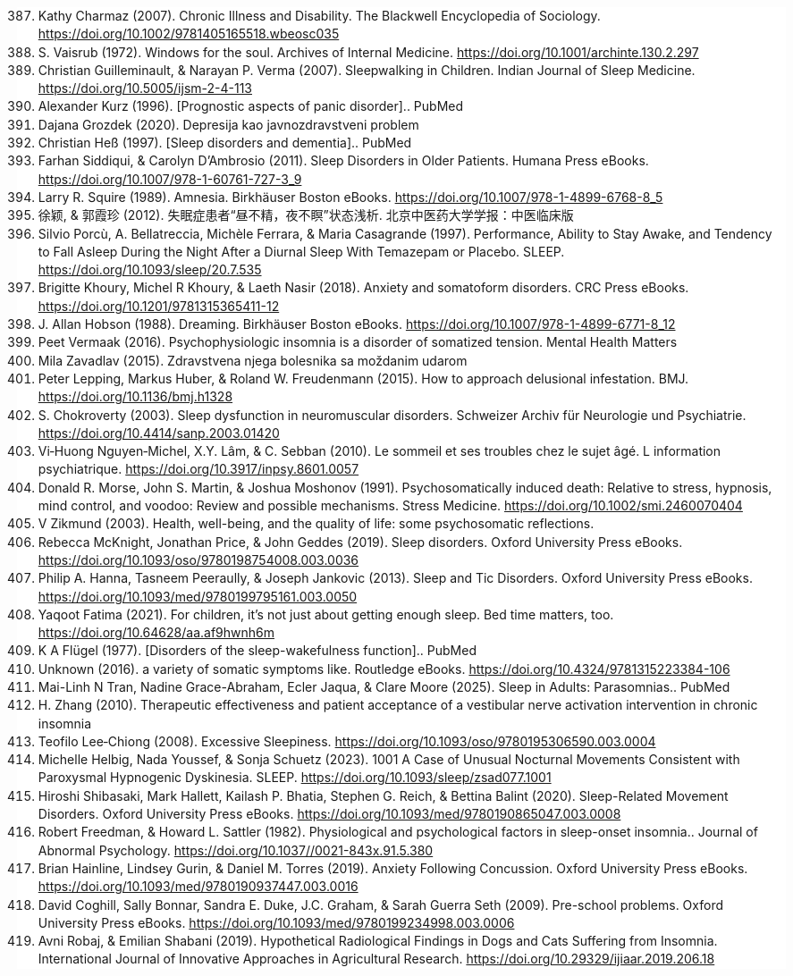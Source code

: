 387. Kathy Charmaz (2007). Chronic Illness and Disability. The Blackwell Encyclopedia of Sociology. https://doi.org/10.1002/9781405165518.wbeosc035
388. S. Vaisrub (1972). Windows for the soul. Archives of Internal Medicine. https://doi.org/10.1001/archinte.130.2.297
389. Christian Guilleminault, & Narayan P. Verma (2007). Sleepwalking in Children. Indian Journal of Sleep Medicine. https://doi.org/10.5005/ijsm-2-4-113
390. Alexander Kurz (1996). [Prognostic aspects of panic disorder].. PubMed
391. Dajana Grozdek (2020). Depresija kao javnozdravstveni problem
392. Christian Heß (1997). [Sleep disorders and dementia].. PubMed
393. Farhan Siddiqui, & Carolyn D’Ambrosio (2011). Sleep Disorders in Older Patients. Humana Press eBooks. https://doi.org/10.1007/978-1-60761-727-3_9
394. Larry R. Squire (1989). Amnesia. Birkhäuser Boston eBooks. https://doi.org/10.1007/978-1-4899-6768-8_5
395. 徐颖, & 郭霞珍 (2012). 失眠症患者“昼不精，夜不瞑”状态浅析. 北京中医药大学学报：中医临床版
396. Silvio Porcù, A. Bellatreccia, Michèle Ferrara, & Maria Casagrande (1997). Performance, Ability to Stay Awake, and Tendency to Fall Asleep During the Night After a Diurnal Sleep With Temazepam or Placebo. SLEEP. https://doi.org/10.1093/sleep/20.7.535
397. Brigitte Khoury, Michel R Khoury, & Laeth Nasir (2018). Anxiety and somatoform disorders. CRC Press eBooks. https://doi.org/10.1201/9781315365411-12
398. J. Allan Hobson (1988). Dreaming. Birkhäuser Boston eBooks. https://doi.org/10.1007/978-1-4899-6771-8_12
399. Peet Vermaak (2016). Psychophysiologic insomnia is a disorder of somatized tension. Mental Health Matters
400. Mila Zavadlav (2015). Zdravstvena njega bolesnika sa moždanim udarom
401. Peter Lepping, Markus Huber, & Roland W. Freudenmann (2015). How to approach delusional infestation. BMJ. https://doi.org/10.1136/bmj.h1328
402. S. Chokroverty (2003). Sleep dysfunction in neuromuscular disorders. Schweizer Archiv für Neurologie und Psychiatrie. https://doi.org/10.4414/sanp.2003.01420
403. Vi‐Huong Nguyen‐Michel, X.Y. Lâm, & C. Sebban (2010). Le sommeil et ses troubles chez le sujet âgé. L information psychiatrique. https://doi.org/10.3917/inpsy.8601.0057
404. Donald R. Morse, John S. Martin, & Joshua Moshonov (1991). Psychosomatically induced death: Relative to stress, hypnosis, mind control, and voodoo: Review and possible mechanisms. Stress Medicine. https://doi.org/10.1002/smi.2460070404
405. V Zikmund (2003). Health, well-being, and the quality of life: some psychosomatic reflections.
406. Rebecca McKnight, Jonathan Price, & John Geddes (2019). Sleep disorders. Oxford University Press eBooks. https://doi.org/10.1093/oso/9780198754008.003.0036
407. Philip A. Hanna, Tasneem Peeraully, & Joseph Jankovic (2013). Sleep and Tic Disorders. Oxford University Press eBooks. https://doi.org/10.1093/med/9780199795161.003.0050
408. Yaqoot Fatima (2021). For children, it’s not just about getting enough sleep. Bed time matters, too. https://doi.org/10.64628/aa.af9hwnh6m
409. K A Flügel (1977). [Disorders of the sleep-wakefulness function].. PubMed
410. Unknown (2016). a variety of somatic symptoms like. Routledge eBooks. https://doi.org/10.4324/9781315223384-106
411. Mai-Linh N Tran, Nadine Grace-Abraham, Ecler Jaqua, & Clare Moore (2025). Sleep in Adults: Parasomnias.. PubMed
412. H. Zhang (2010). Therapeutic effectiveness and patient acceptance of a vestibular nerve activation intervention in chronic insomnia
413. Teofilo Lee‐Chiong (2008). Excessive Sleepiness. https://doi.org/10.1093/oso/9780195306590.003.0004
414. Michelle Helbig, Nada Youssef, & Sonja Schuetz (2023). 1001 A Case of Unusual Nocturnal Movements Consistent with Paroxysmal Hypnogenic Dyskinesia. SLEEP. https://doi.org/10.1093/sleep/zsad077.1001
415. Hiroshi Shibasaki, Mark Hallett, Kailash P. Bhatia, Stephen G. Reich, & Bettina Balint (2020). Sleep-Related Movement Disorders. Oxford University Press eBooks. https://doi.org/10.1093/med/9780190865047.003.0008
416. Robert Freedman, & Howard L. Sattler (1982). Physiological and psychological factors in sleep-onset insomnia.. Journal of Abnormal Psychology. https://doi.org/10.1037//0021-843x.91.5.380
417. Brian Hainline, Lindsey Gurin, & Daniel M. Torres (2019). Anxiety Following Concussion. Oxford University Press eBooks. https://doi.org/10.1093/med/9780190937447.003.0016
418. David Coghill, Sally Bonnar, Sandra E. Duke, J.C. Graham, & Sarah Guerra Seth (2009). Pre-school problems. Oxford University Press eBooks. https://doi.org/10.1093/med/9780199234998.003.0006
419. Avni Robaj, & Emilian Shabani (2019). Hypothetical Radiological Findings in Dogs and Cats Suffering from Insomnia. International Journal of Innovative Approaches in Agricultural Research. https://doi.org/10.29329/ijiaar.2019.206.18